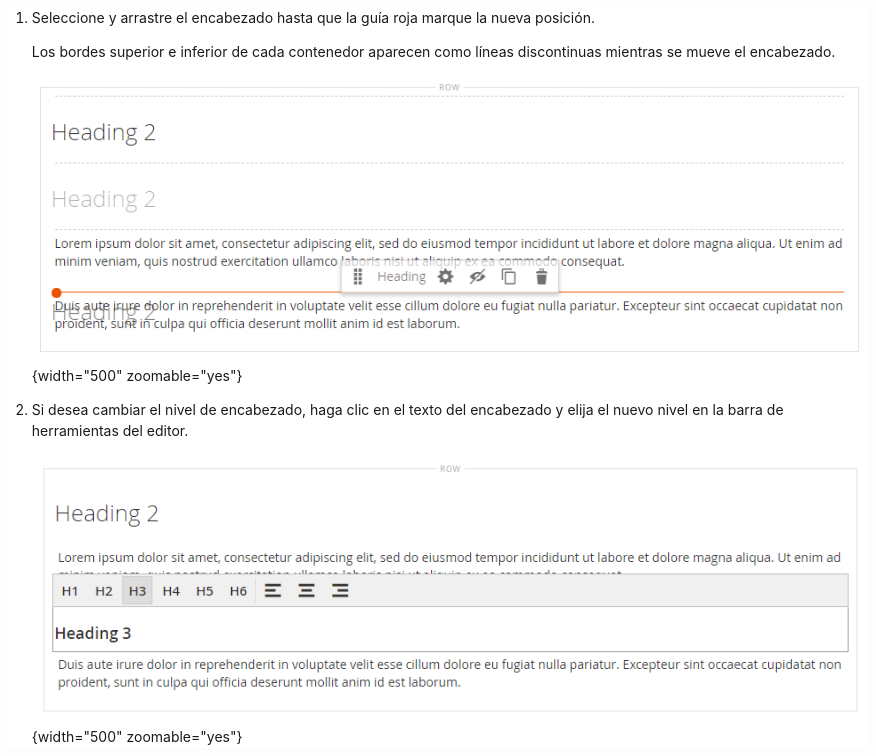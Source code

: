 1. Seleccione y arrastre el encabezado hasta que la guía roja marque la nueva posición.

   Los bordes superior e inferior de cada contenedor aparecen como líneas discontinuas mientras se mueve el encabezado.

   ![Moviendo el encabezado duplicado a la posición](./assets/pb-elements-heading-move-guideline.png){width="500" zoomable="yes"}

1. Si desea cambiar el nivel de encabezado, haga clic en el texto del encabezado y elija el nuevo nivel en la barra de herramientas del editor.

   ![Elegir un nuevo nivel de encabezado](./assets/pb-elements-heading-change-heading-level.png){width="500" zoomable="yes"}



